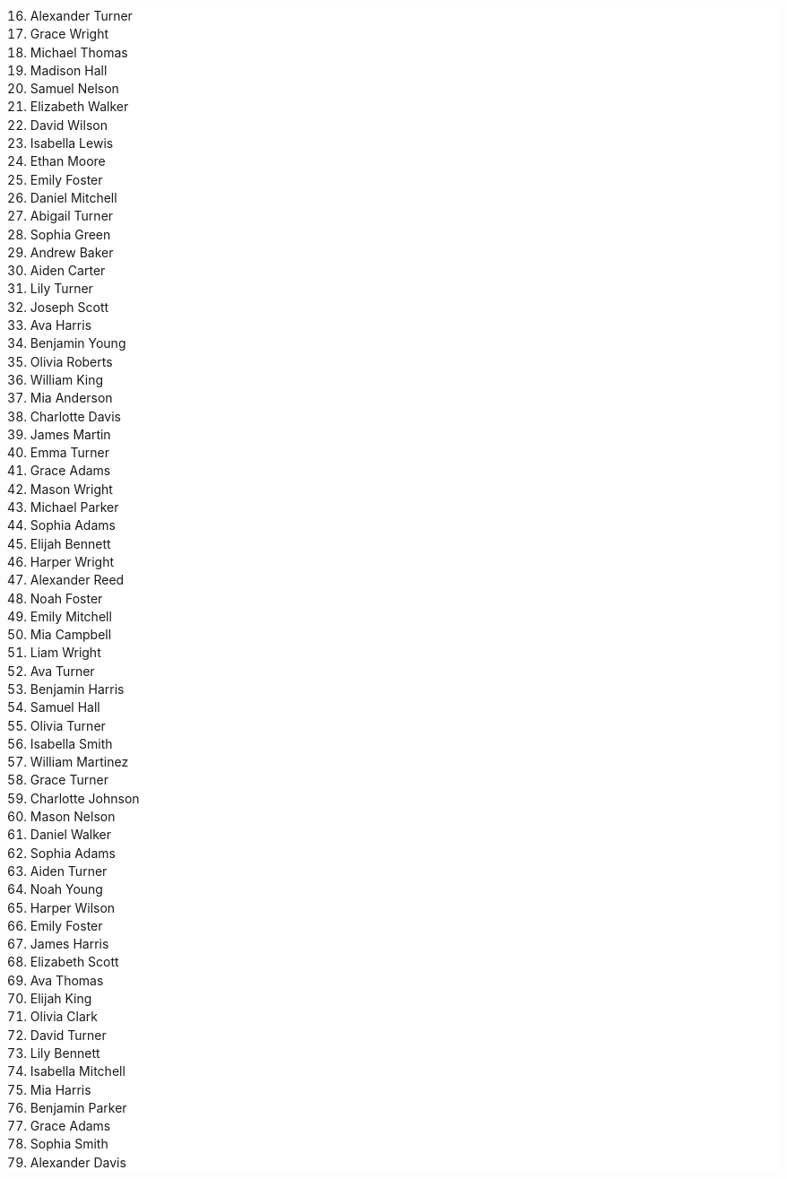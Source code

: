 16. Alexander Turner
17. Grace Wright
18. Michael Thomas
19. Madison Hall
20. Samuel Nelson
21. Elizabeth Walker
22. David Wilson
23. Isabella Lewis
24. Ethan Moore
25. Emily Foster
26. Daniel Mitchell
27. Abigail Turner
28. Sophia Green
29. Andrew Baker
30. Aiden Carter
31. Lily Turner
32. Joseph Scott
33. Ava Harris
34. Benjamin Young
35. Olivia Roberts
36. William King
37. Mia Anderson
38. Charlotte Davis
39. James Martin
40. Emma Turner
41. Grace Adams
42. Mason Wright
43. Michael Parker
44. Sophia Adams
45. Elijah Bennett
46. Harper Wright
47. Alexander Reed
48. Noah Foster
49. Emily Mitchell
50. Mia Campbell
51. Liam Wright
52. Ava Turner
53. Benjamin Harris
54. Samuel Hall
55. Olivia Turner
56. Isabella Smith
57. William Martinez
58. Grace Turner
59. Charlotte Johnson
60. Mason Nelson
61. Daniel Walker
62. Sophia Adams
63. Aiden Turner
64. Noah Young
65. Harper Wilson
66. Emily Foster
67. James Harris
68. Elizabeth Scott
69. Ava Thomas
70. Elijah King
71. Olivia Clark
72. David Turner
73. Lily Bennett
74. Isabella Mitchell
75. Mia Harris
76. Benjamin Parker
77. Grace Adams
78. Sophia Smith
79. Alexander Davis